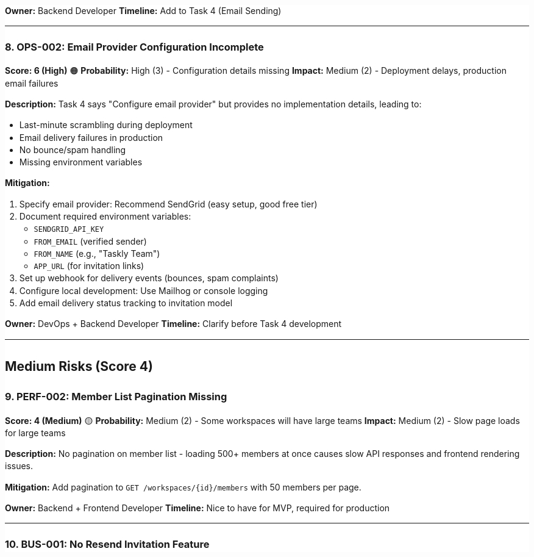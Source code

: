 **Owner:** Backend Developer
**Timeline:** Add to Task 4 (Email Sending)

---

### 8. OPS-002: Email Provider Configuration Incomplete

**Score: 6 (High)** 🟠
**Probability:** High (3) - Configuration details missing
**Impact:** Medium (2) - Deployment delays, production email failures

**Description:**
Task 4 says "Configure email provider" but provides no implementation details, leading to:
- Last-minute scrambling during deployment
- Email delivery failures in production
- No bounce/spam handling
- Missing environment variables

**Mitigation:**
1. Specify email provider: Recommend SendGrid (easy setup, good free tier)
2. Document required environment variables:
   - `SENDGRID_API_KEY`
   - `FROM_EMAIL` (verified sender)
   - `FROM_NAME` (e.g., "Taskly Team")
   - `APP_URL` (for invitation links)
3. Set up webhook for delivery events (bounces, spam complaints)
4. Configure local development: Use Mailhog or console logging
5. Add email delivery status tracking to invitation model

**Owner:** DevOps + Backend Developer
**Timeline:** Clarify before Task 4 development

---

## Medium Risks (Score 4)

### 9. PERF-002: Member List Pagination Missing

**Score: 4 (Medium)** 🟡
**Probability:** Medium (2) - Some workspaces will have large teams
**Impact:** Medium (2) - Slow page loads for large teams

**Description:**
No pagination on member list - loading 500+ members at once causes slow API responses and frontend rendering issues.

**Mitigation:**
Add pagination to `GET /workspaces/{id}/members` with 50 members per page.

**Owner:** Backend + Frontend Developer
**Timeline:** Nice to have for MVP, required for production

---

### 10. BUS-001: No Resend Invitation Feature
